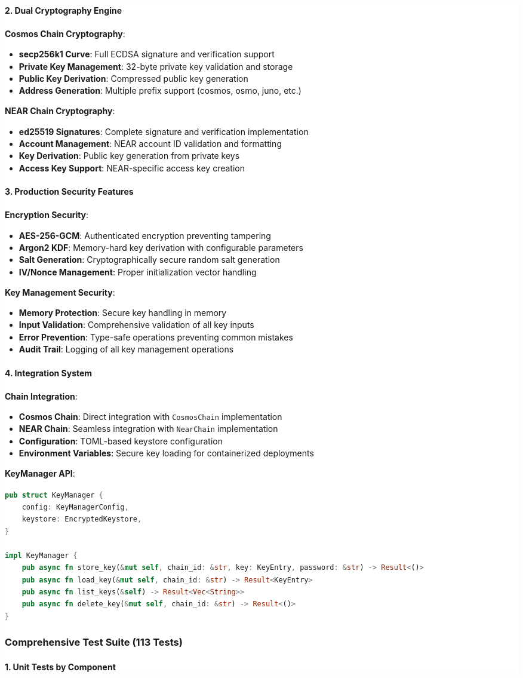 #### 2. **Dual Cryptography Engine**

**Cosmos Chain Cryptography**:
- **secp256k1 Curve**: Full ECDSA signature and verification support
- **Private Key Management**: 32-byte private key validation and storage
- **Public Key Derivation**: Compressed public key generation
- **Address Generation**: Multiple prefix support (cosmos, osmo, juno, etc.)

**NEAR Chain Cryptography**:
- **ed25519 Signatures**: Complete signature and verification implementation
- **Account Management**: NEAR account ID validation and formatting
- **Key Derivation**: Public key generation from private keys
- **Access Key Support**: NEAR-specific access key creation

#### 3. **Production Security Features**

**Encryption Security**:
- **AES-256-GCM**: Authenticated encryption preventing tampering
- **Argon2 KDF**: Memory-hard key derivation with configurable parameters
- **Salt Generation**: Cryptographically secure random salt generation
- **IV/Nonce Management**: Proper initialization vector handling

**Key Management Security**:
- **Memory Protection**: Secure key handling in memory
- **Input Validation**: Comprehensive validation of all key inputs
- **Error Prevention**: Type-safe operations preventing common mistakes
- **Audit Trail**: Logging of all key management operations

#### 4. **Integration System**

**Chain Integration**:
- **Cosmos Chain**: Direct integration with `CosmosChain` implementation
- **NEAR Chain**: Seamless integration with `NearChain` implementation  
- **Configuration**: TOML-based keystore configuration
- **Environment Variables**: Secure key loading for containerized deployments

**KeyManager API**:
```rust
pub struct KeyManager {
    config: KeyManagerConfig,
    keystore: EncryptedKeystore,
}

impl KeyManager {
    pub async fn store_key(&mut self, chain_id: &str, key: KeyEntry, password: &str) -> Result<()>
    pub async fn load_key(&mut self, chain_id: &str) -> Result<KeyEntry>
    pub async fn list_keys(&self) -> Result<Vec<String>>
    pub async fn delete_key(&mut self, chain_id: &str) -> Result<()>
}
```

### Comprehensive Test Suite (113 Tests)

#### 1. **Unit Tests by Component**
